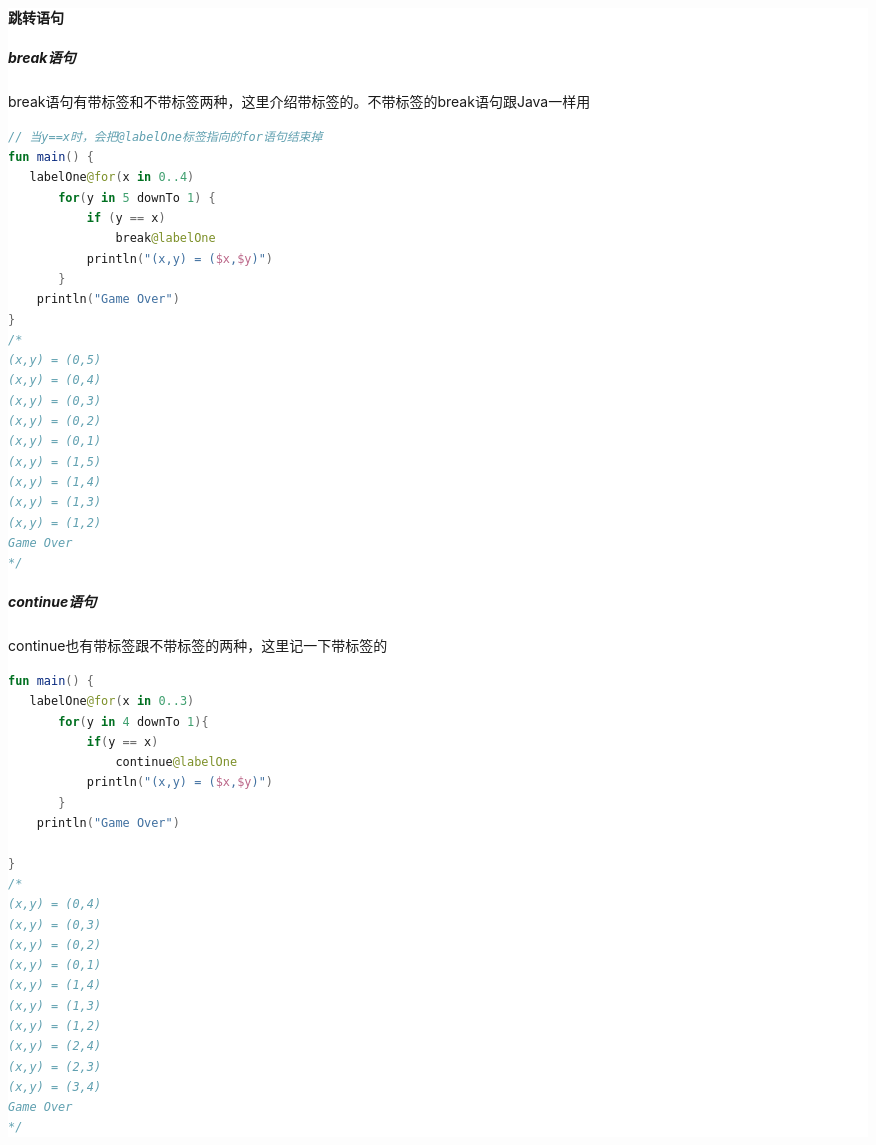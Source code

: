 

#### 跳转语句

##### break语句

break语句有带标签和不带标签两种，这里介绍带标签的。不带标签的break语句跟Java一样用

```kotlin
// 当y==x时，会把@labelOne标签指向的for语句结束掉
fun main() {
   labelOne@for(x in 0..4)
       for(y in 5 downTo 1) {
           if (y == x)
               break@labelOne
           println("(x,y) = ($x,$y)")
       }
    println("Game Over")
}
/*
(x,y) = (0,5)
(x,y) = (0,4)
(x,y) = (0,3)
(x,y) = (0,2)
(x,y) = (0,1)
(x,y) = (1,5)
(x,y) = (1,4)
(x,y) = (1,3)
(x,y) = (1,2)
Game Over
*/
```



##### continue语句

continue也有带标签跟不带标签的两种，这里记一下带标签的

```kotlin
fun main() {
   labelOne@for(x in 0..3)
       for(y in 4 downTo 1){
           if(y == x)
               continue@labelOne
           println("(x,y) = ($x,$y)")
       }
    println("Game Over")

}
/*
(x,y) = (0,4)
(x,y) = (0,3)
(x,y) = (0,2)
(x,y) = (0,1)
(x,y) = (1,4)
(x,y) = (1,3)
(x,y) = (1,2)
(x,y) = (2,4)
(x,y) = (2,3)
(x,y) = (3,4)
Game Over
*/
```

